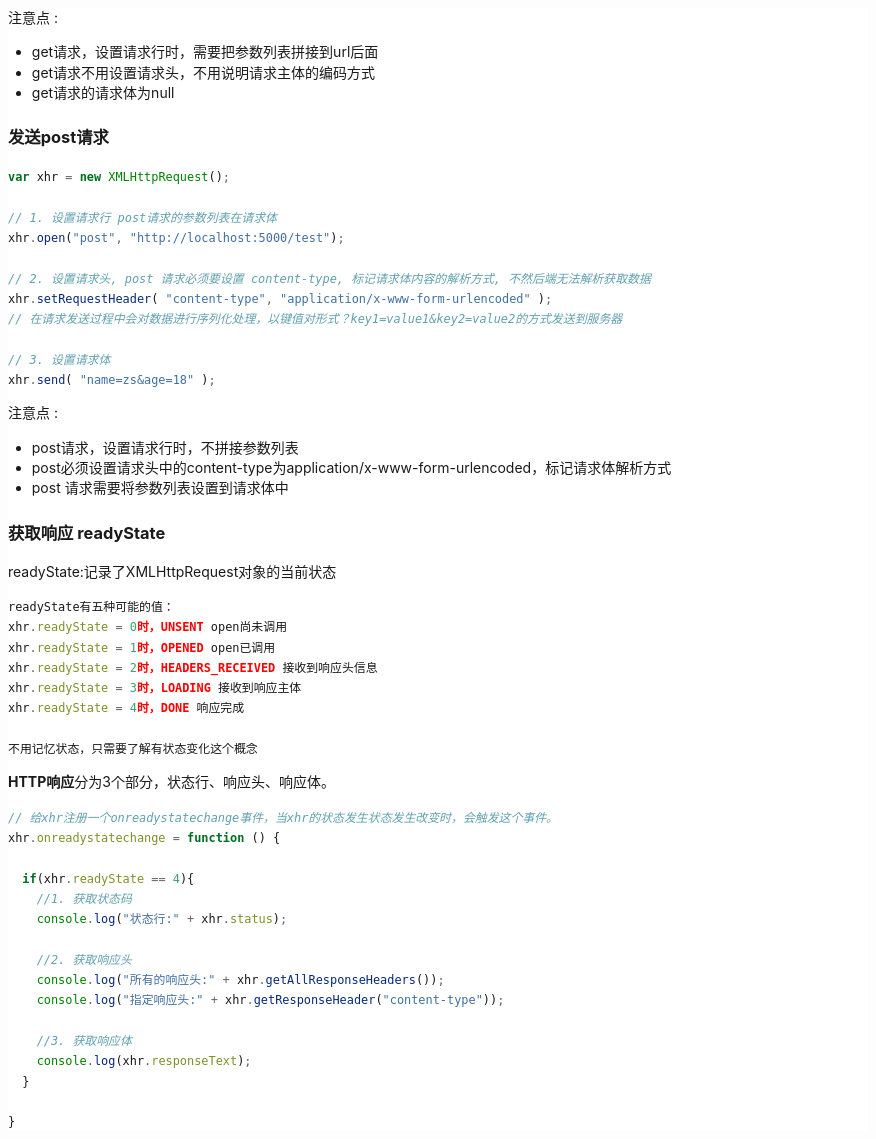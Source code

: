 注意点 :

- get请求，设置请求行时，需要把参数列表拼接到url后面
- get请求不用设置请求头，不用说明请求主体的编码方式
- get请求的请求体为null

### 发送post请求

```javascript
var xhr = new XMLHttpRequest();

// 1. 设置请求行 post请求的参数列表在请求体
xhr.open("post", "http://localhost:5000/test");

// 2. 设置请求头, post 请求必须要设置 content-type, 标记请求体内容的解析方式, 不然后端无法解析获取数据
xhr.setRequestHeader( "content-type", "application/x-www-form-urlencoded" );
// 在请求发送过程中会对数据进行序列化处理，以键值对形式？key1=value1&key2=value2的方式发送到服务器

// 3. 设置请求体
xhr.send( "name=zs&age=18" );
```

注意点 :

- post请求，设置请求行时，不拼接参数列表
- post必须设置请求头中的content-type为application/x-www-form-urlencoded，标记请求体解析方式
- post 请求需要将参数列表设置到请求体中



### 获取响应 readyState

readyState:记录了XMLHttpRequest对象的当前状态

```js
readyState有五种可能的值：
xhr.readyState = 0时，UNSENT open尚未调用
xhr.readyState = 1时，OPENED open已调用
xhr.readyState = 2时，HEADERS_RECEIVED 接收到响应头信息
xhr.readyState = 3时，LOADING 接收到响应主体
xhr.readyState = 4时，DONE 响应完成

不用记忆状态，只需要了解有状态变化这个概念
```



**HTTP响应**分为3个部分，状态行、响应头、响应体。

```javascript
// 给xhr注册一个onreadystatechange事件，当xhr的状态发生状态发生改变时，会触发这个事件。
xhr.onreadystatechange = function () {
  
  if(xhr.readyState == 4){
    //1. 获取状态码
    console.log("状态行:" + xhr.status);
    
    //2. 获取响应头
    console.log("所有的响应头:" + xhr.getAllResponseHeaders());
    console.log("指定响应头:" + xhr.getResponseHeader("content-type"));
    
    //3. 获取响应体
    console.log(xhr.responseText);
  }
  
}
```
